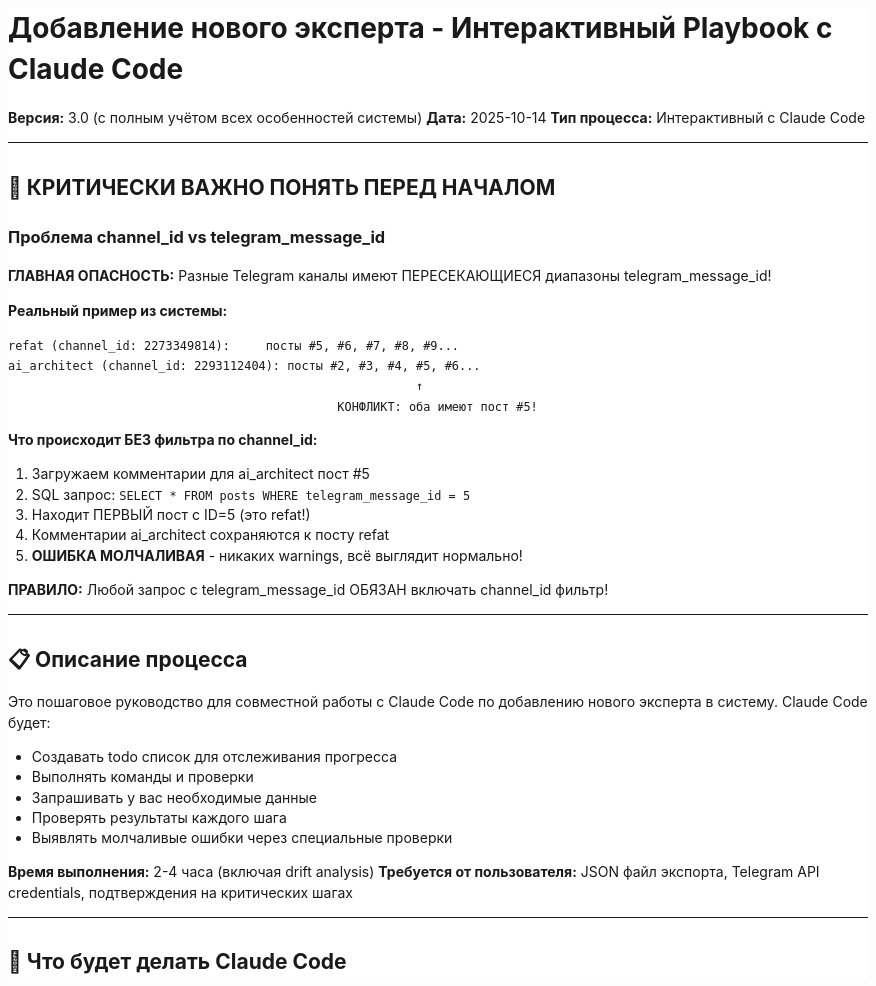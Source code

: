 # Добавление нового эксперта - Интерактивный Playbook с Claude Code

**Версия:** 3.0 (с полным учётом всех особенностей системы)
**Дата:** 2025-10-14
**Тип процесса:** Интерактивный с Claude Code

---

## 🔴 КРИТИЧЕСКИ ВАЖНО ПОНЯТЬ ПЕРЕД НАЧАЛОМ

### Проблема channel_id vs telegram_message_id

**ГЛАВНАЯ ОПАСНОСТЬ:** Разные Telegram каналы имеют ПЕРЕСЕКАЮЩИЕСЯ диапазоны telegram_message_id!

**Реальный пример из системы:**
```
refat (channel_id: 2273349814):     посты #5, #6, #7, #8, #9...
ai_architect (channel_id: 2293112404): посты #2, #3, #4, #5, #6...
                                                         ↑
                                              КОНФЛИКТ: оба имеют пост #5!
```

**Что происходит БЕЗ фильтра по channel_id:**
1. Загружаем комментарии для ai_architect пост #5
2. SQL запрос: `SELECT * FROM posts WHERE telegram_message_id = 5`
3. Находит ПЕРВЫЙ пост с ID=5 (это refat!)
4. Комментарии ai_architect сохраняются к посту refat
5. **ОШИБКА МОЛЧАЛИВАЯ** - никаких warnings, всё выглядит нормально!

**ПРАВИЛО:** Любой запрос с telegram_message_id ОБЯЗАН включать channel_id фильтр!

---

## 📋 Описание процесса

Это пошаговое руководство для совместной работы с Claude Code по добавлению нового эксперта в систему. Claude Code будет:
- Создавать todo список для отслеживания прогресса
- Выполнять команды и проверки
- Запрашивать у вас необходимые данные
- Проверять результаты каждого шага
- Выявлять молчаливые ошибки через специальные проверки

**Время выполнения:** 2-4 часа (включая drift analysis)
**Требуется от пользователя:** JSON файл экспорта, Telegram API credentials, подтверждения на критических шагах

---

## 🎯 Что будет делать Claude Code
